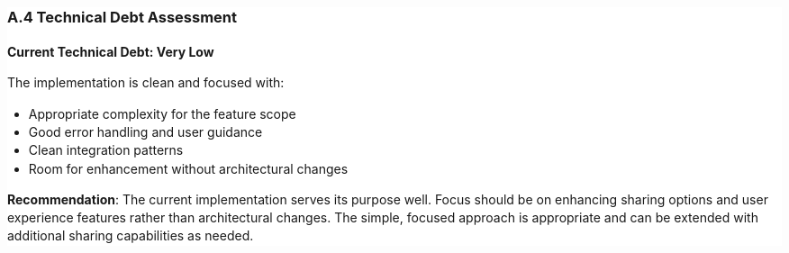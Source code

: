 ### A.4 Technical Debt Assessment

**Current Technical Debt: Very Low**

The implementation is clean and focused with:

- Appropriate complexity for the feature scope
- Good error handling and user guidance
- Clean integration patterns
- Room for enhancement without architectural changes

**Recommendation**: The current implementation serves its purpose well. Focus should be on enhancing sharing options and user experience features rather than architectural changes. The simple, focused approach is appropriate and can be extended with additional sharing capabilities as needed.
